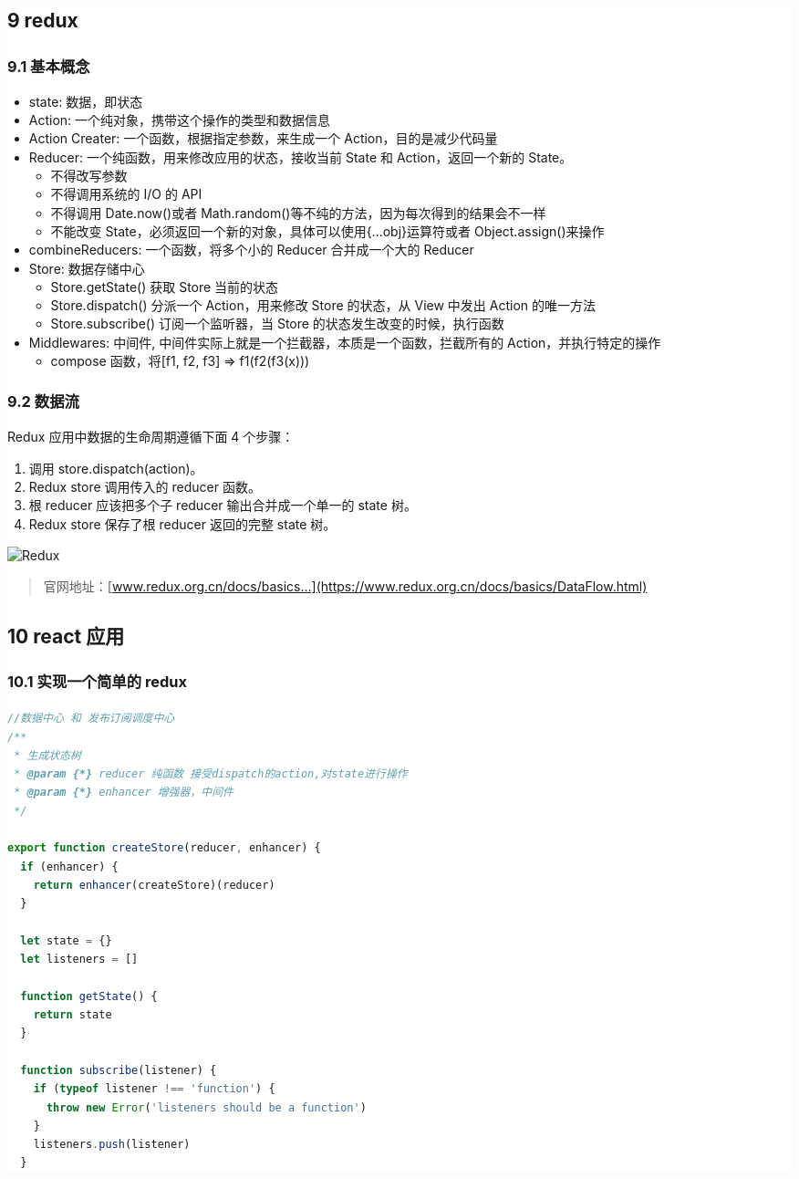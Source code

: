 ## 9 redux

### 9.1 基本概念

- state: 数据，即状态
- Action: 一个纯对象，携带这个操作的类型和数据信息
- Action Creater: 一个函数，根据指定参数，来生成一个 Action，目的是减少代码量
- Reducer: 一个纯函数，用来修改应用的状态，接收当前 State 和 Action，返回一个新的 State。
  - 不得改写参数
  - 不得调用系统的 I/O 的 API
  - 不得调用 Date.now()或者 Math.random()等不纯的方法，因为每次得到的结果会不一样
  - 不能改变 State，必须返回一个新的对象，具体可以使用{...obj}运算符或者 Object.assign()来操作
- combineReducers: 一个函数，将多个小的 Reducer 合并成一个大的 Reducer
- Store: 数据存储中心
  - Store.getState() 获取 Store 当前的状态
  - Store.dispatch() 分派一个 Action，用来修改 Store 的状态，从 View 中发出 Action 的唯一方法
  - Store.subscribe() 订阅一个监听器，当 Store 的状态发生改变的时候，执行函数
- Middlewares: 中间件, 中间件实际上就是一个拦截器，本质是一个函数，拦截所有的 Action，并执行特定的操作
  - compose 函数，将[f1, f2, f3] => f1(f2(f3(x)))

### 9.2 数据流

Redux 应用中数据的生命周期遵循下面 4 个步骤：

1. 调用 store.dispatch(action)。
2. Redux store 调用传入的 reducer 函数。
3. 根 reducer 应该把多个子 reducer 输出合并成一个单一的 state 树。
4. Redux store 保存了根 reducer 返回的完整 state 树。

![Redux](https://gitee.com/zukunft/MDImage/raw/master/img/20200902003659.png)

> 官网地址：[www.redux.org.cn/docs/basics…](https://www.redux.org.cn/docs/basics/DataFlow.html)

## 10 react 应用

### 10.1 实现一个简单的 redux

```js
//数据中心 和 发布订阅调度中心
/**
 * 生成状态树
 * @param {*} reducer 纯函数 接受dispatch的action,对state进行操作
 * @param {*} enhancer 增强器，中间件
 */

export function createStore(reducer, enhancer) {
  if (enhancer) {
    return enhancer(createStore)(reducer)
  }

  let state = {}
  let listeners = []

  function getState() {
    return state
  }

  function subscribe(listener) {
    if (typeof listener !== 'function') {
      throw new Error('listeners should be a function')
    }
    listeners.push(listener)
  }
```